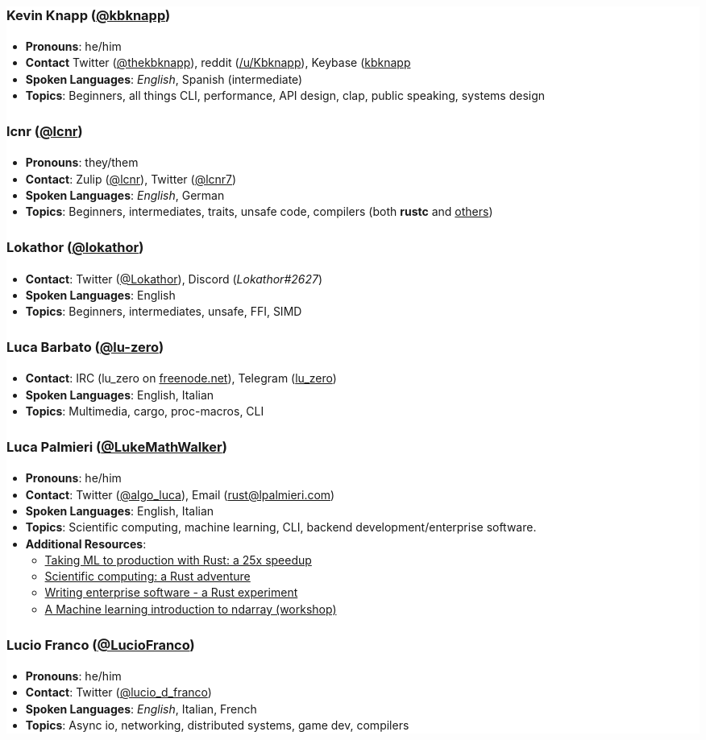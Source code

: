 ### Kevin Knapp ([@kbknapp](https://github.com/kbknapp))
* **Pronouns**: he/him
* **Contact** Twitter ([@thekbknapp](https://twitter.com/thekbknapp)), reddit ([/u/Kbknapp](https://reddit.com/user/Kbknapp)), Keybase ([kbknapp](https://keybase.io/kbknapp)
* **Spoken Languages**: _English_, Spanish (intermediate)
* **Topics**: Beginners, all things CLI, performance, API design, clap, public speaking, systems design

### lcnr ([@lcnr](https://github.com/lcnr))
* **Pronouns**: they/them
* **Contact**: Zulip ([@lcnr](https://rust-lang.zulipchat.com/)), Twitter ([@lcnr7](https://twitter.com/lcnr7))
* **Spoken Languages**: _English_, German
* **Topics**: Beginners, intermediates, traits, unsafe code, compilers (both **rustc** and [others](https://github.com/lcnr/computer))

### Lokathor ([@lokathor](https://github.com/lokathor))
* **Contact**: Twitter ([@Lokathor](https://twitter.com/Lokathor)), Discord (_Lokathor#2627_)
* **Spoken Languages**: English
* **Topics**: Beginners, intermediates, unsafe, FFI, SIMD

### Luca Barbato ([@lu-zero](https://github.com/lu-zero))
* **Contact**: IRC (lu_zero on [freenode.net](http://webchat.freenode.net/?channels=%23rust-av&uio=d4)), Telegram ([lu_zero](https://telegram.me/lu_zero))
* **Spoken Languages**: English, Italian
* **Topics**: Multimedia, cargo, proc-macros, CLI

### Luca Palmieri ([@LukeMathWalker](https://github.com/LukeMathWalker))
* **Pronouns**: he/him
* **Contact**: Twitter ([@algo_luca](https://twitter.com/algo_luca)), Email ([rust@lpalmieri.com](mailto:rust@lpalmieri.com))
* **Spoken Languages**: English, Italian
* **Topics**: Scientific computing, machine learning, CLI, backend development/enterprise software.
* **Additional Resources**:
    * [Taking ML to production with Rust: a 25x speedup](https://www.lpalmieri.com/posts/2019-12-01-taking-ml-to-production-with-rust-a-25x-speedup/)
    * [Scientific computing: a Rust adventure](https://www.lpalmieri.com/posts/2019-02-23-scientific-computing-a-rust-adventure-part-0-vectors/)
    * [Writing enterprise software - a Rust experiment](https://docs.google.com/presentation/d/1r5CsiHwqABOTsrN5Dlbf4gCyhcL46NTv7qv9m5mBv-o/edit?usp=sharing)
    * [A Machine learning introduction to ndarray (workshop)](https://github.com/LukeMathWalker/ndarray-koans)

### Lucio Franco ([@LucioFranco](https://github.com/LucioFranco))
* **Pronouns**: he/him
* **Contact**: Twitter ([@lucio_d_franco](https://twitter.com/lucio_d_franco))
* **Spoken Languages**: _English_, Italian, French
* **Topics**: Async io, networking, distributed systems, game dev, compilers
